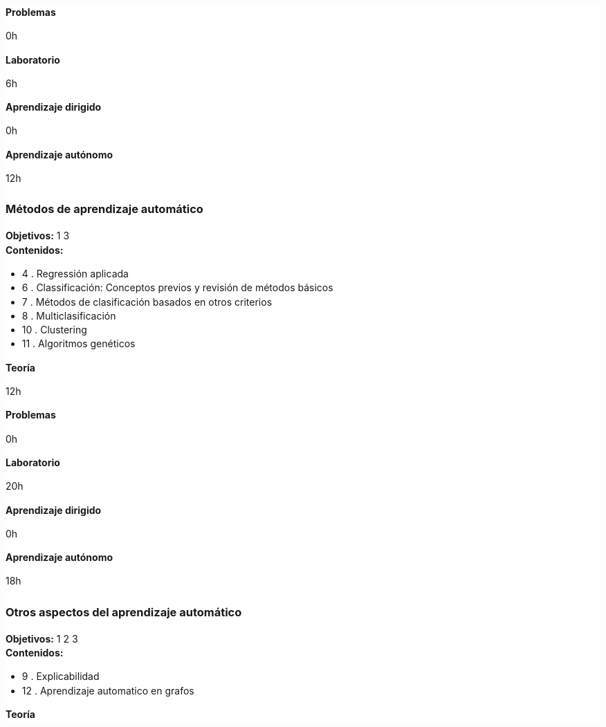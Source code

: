 **Problemas**

0h

**Laboratorio**

6h

**Aprendizaje dirigido**

0h

**Aprendizaje autónomo**

12h

  

### Métodos de aprendizaje automático

  
**Objetivos:** 1 3  
**Contenidos:**

  * 4 . Regressión aplicada
  * 6 . Classificación: Conceptos previos y revisión de métodos básicos
  * 7 . Métodos de clasificación basados en otros criterios
  * 8 . Multiclasificación
  * 10 . Clustering
  * 11 . Algoritmos genéticos

**Teoría**

12h

**Problemas**

0h

**Laboratorio**

20h

**Aprendizaje dirigido**

0h

**Aprendizaje autónomo**

18h

  

### Otros aspectos del aprendizaje automático

  
**Objetivos:** 1 2 3  
**Contenidos:**

  * 9 . Explicabilidad
  * 12 . Aprendizaje automatico en grafos

**Teoría**
